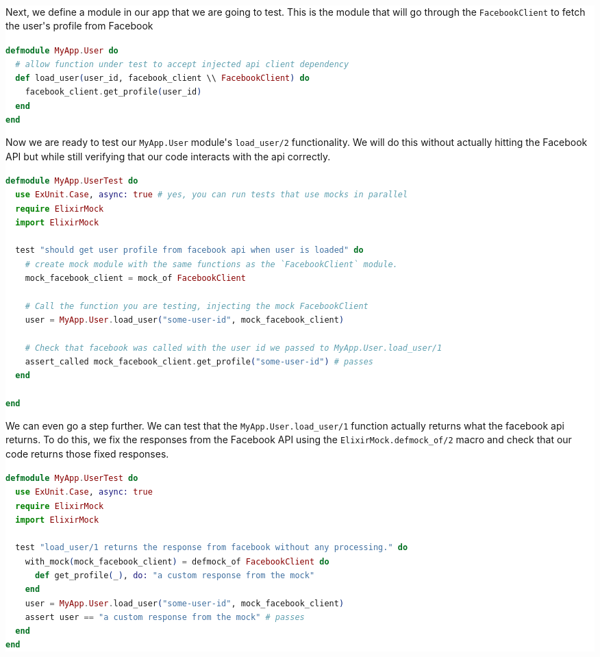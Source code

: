 Next, we define a module in our app that we are going to test. This is the module that will go through the
`FacebookClient` to fetch the user's profile from Facebook
```elixir
defmodule MyApp.User do
  # allow function under test to accept injected api client dependency
  def load_user(user_id, facebook_client \\ FacebookClient) do
    facebook_client.get_profile(user_id)
  end
end
```

Now we are ready to test our `MyApp.User` module's `load_user/2` functionality. We will do this without actually hitting
the Facebook API but while still verifying that our code interacts with the api correctly.

```elixir
defmodule MyApp.UserTest do
  use ExUnit.Case, async: true # yes, you can run tests that use mocks in parallel
  require ElixirMock
  import ElixirMock

  test "should get user profile from facebook api when user is loaded" do
    # create mock module with the same functions as the `FacebookClient` module.
    mock_facebook_client = mock_of FacebookClient

    # Call the function you are testing, injecting the mock FacebookClient
    user = MyApp.User.load_user("some-user-id", mock_facebook_client)

    # Check that facebook was called with the user id we passed to MyApp.User.load_user/1
    assert_called mock_facebook_client.get_profile("some-user-id") # passes
  end

end
```

We can even go a step further. We can test that the `MyApp.User.load_user/1` function actually returns what the facebook api returns. To do this, we fix the responses from the Facebook API using the `ElixirMock.defmock_of/2` macro and check that our code returns those fixed responses.
```elixir
defmodule MyApp.UserTest do
  use ExUnit.Case, async: true
  require ElixirMock
  import ElixirMock

  test "load_user/1 returns the response from facebook without any processing." do
    with_mock(mock_facebook_client) = defmock_of FacebookClient do
      def get_profile(_), do: "a custom response from the mock"
    end
    user = MyApp.User.load_user("some-user-id", mock_facebook_client)
    assert user == "a custom response from the mock" # passes
  end
end
```
